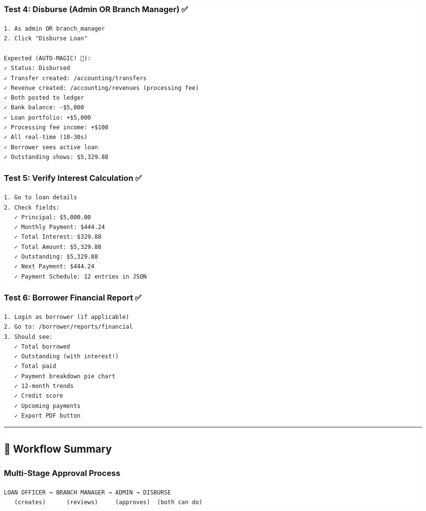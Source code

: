### Test 4: Disburse (Admin OR Branch Manager) ✅
```
1. As admin OR branch_manager
2. Click "Disburse Loan"

Expected (AUTO-MAGIC! 🎉):
✓ Status: Disbursed
✓ Transfer created: /accounting/transfers
✓ Revenue created: /accounting/revenues (processing fee)
✓ Both posted to ledger
✓ Bank balance: -$5,000
✓ Loan portfolio: +$5,000
✓ Processing fee income: +$100
✓ All real-time (10-30s)
✓ Borrower sees active loan
✓ Outstanding shows: $5,329.88
```

### Test 5: Verify Interest Calculation ✅
```
1. Go to loan details
2. Check fields:
   ✓ Principal: $5,000.00
   ✓ Monthly Payment: $444.24
   ✓ Total Interest: $329.88
   ✓ Total Amount: $5,329.88
   ✓ Outstanding: $5,329.88
   ✓ Next Payment: $444.24
   ✓ Payment Schedule: 12 entries in JSON
```

### Test 6: Borrower Financial Report ✅
```
1. Login as borrower (if applicable)
2. Go to: /borrower/reports/financial
3. Should see:
   ✓ Total borrowed
   ✓ Outstanding (with interest!)
   ✓ Total paid
   ✓ Payment breakdown pie chart
   ✓ 12-month trends
   ✓ Credit score
   ✓ Upcoming payments
   ✓ Export PDF button
```

---

## 🎯 **Workflow Summary**

### Multi-Stage Approval Process
```
LOAN OFFICER → BRANCH MANAGER → ADMIN → DISBURSE
   (creates)      (reviews)     (approves)  (both can do)
```
